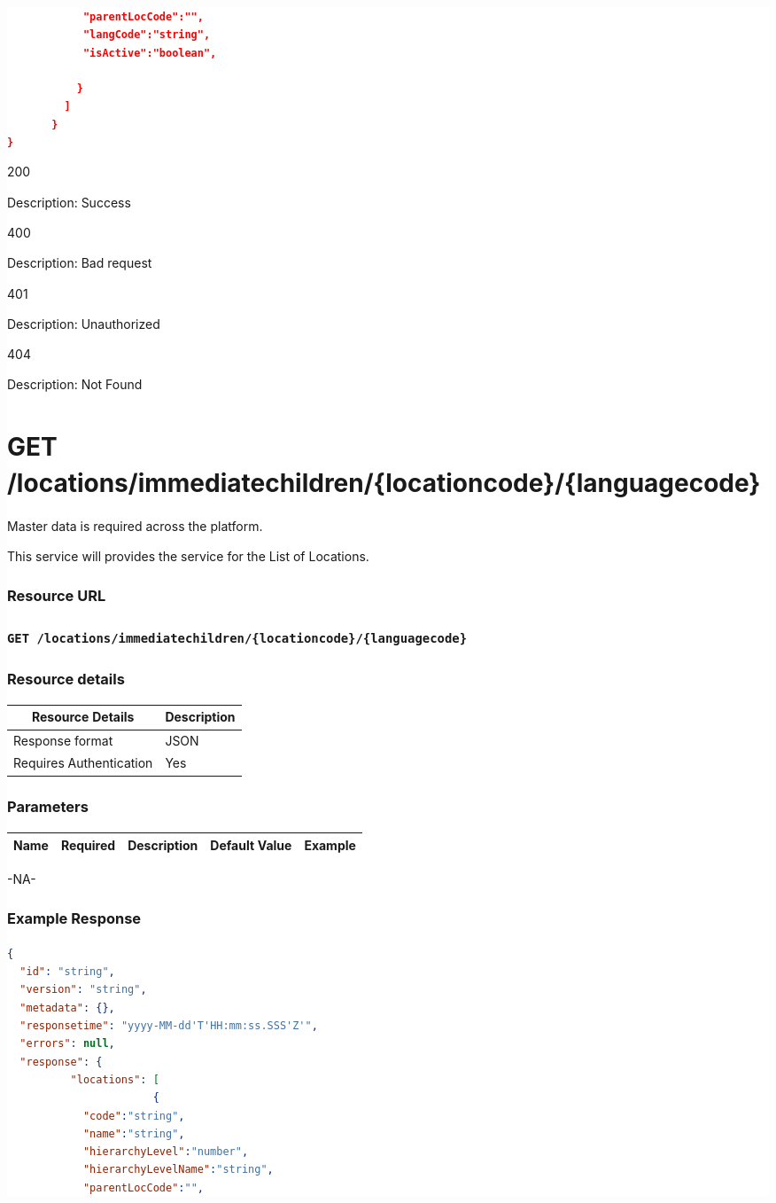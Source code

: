 ```JSON
			"parentLocCode":"",
			"langCode":"string",
			"isActive":"boolean",
			
		   }
	     ] 
       }
}
```
200

Description: Success

400

Description: Bad request

401

Description: Unauthorized

404

Description: Not Found


# GET /locations/immediatechildren/{locationcode}/{languagecode}
Master data is required across the platform. 

This service will provides the service for the List of Locations. 



### Resource URL
### `GET /locations/immediatechildren/{locationcode}/{languagecode}`

### Resource details

Resource Details | Description
------------ | -------------
Response format | JSON
Requires Authentication | Yes

### Parameters
Name | Required | Description | Default Value | Example
-----|----------|-------------|---------------|--------
-NA-

### Example Response
```JSON
{
  "id": "string",
  "version": "string",
  "metadata": {},
  "responsetime": "yyyy-MM-dd'T'HH:mm:ss.SSS'Z'",
  "errors": null,
  "response": {
          "locations": [ 
                       {
			"code":"string",
			"name":"string",
			"hierarchyLevel":"number",
			"hierarchyLevelName":"string",
			"parentLocCode":"",
```
